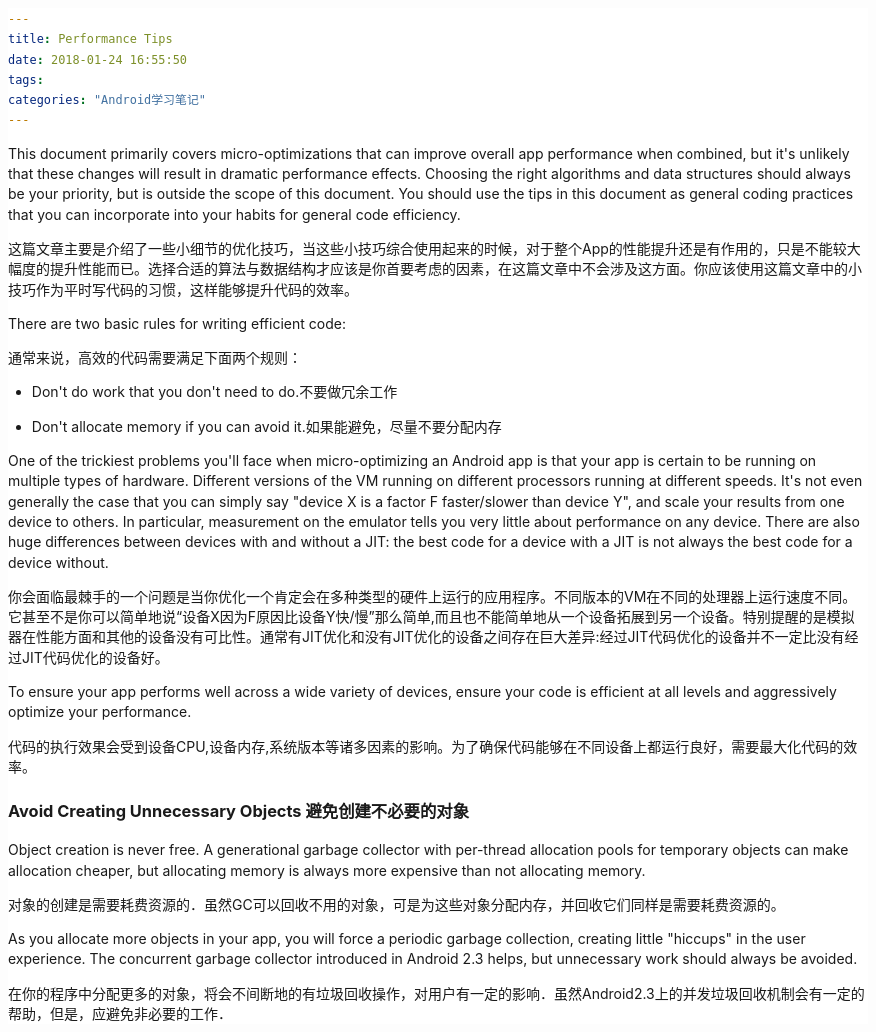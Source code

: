 ```yaml
---
title: Performance Tips
date: 2018-01-24 16:55:50
tags:
categories: "Android学习笔记"
---
```


This document primarily covers micro-optimizations that can improve overall app performance when combined, but it's unlikely that these changes will result in dramatic performance effects. Choosing the right algorithms and data structures should always be your priority, but is outside the scope of this document. You should use the tips in this document as general coding practices that you can incorporate into your habits for general code efficiency.

这篇文章主要是介绍了一些小细节的优化技巧，当这些小技巧综合使用起来的时候，对于整个App的性能提升还是有作用的，只是不能较大幅度的提升性能而已。选择合适的算法与数据结构才应该是你首要考虑的因素，在这篇文章中不会涉及这方面。你应该使用这篇文章中的小技巧作为平时写代码的习惯，这样能够提升代码的效率。

There are two basic rules for writing efficient code:

通常来说，高效的代码需要满足下面两个规则：

* Don't do work that you don't need to do.不要做冗余工作

* Don't allocate memory if you can avoid it.如果能避免，尽量不要分配内存



One of the trickiest problems you'll face when micro-optimizing an Android app is that your app is certain to be running on multiple types of hardware. Different versions of the VM running on different processors running at different speeds. It's not even generally the case that you can simply say "device X is a factor F faster/slower than device Y", and scale your results from one device to others. In particular, measurement on the emulator tells you very little about performance on any device. There are also huge differences between devices with and without a JIT: the best code for a device with a JIT is not always the best code for a device without.

你会面临最棘手的一个问题是当你优化一个肯定会在多种类型的硬件上运行的应用程序。不同版本的VM在不同的处理器上运行速度不同。它甚至不是你可以简单地说“设备X因为F原因比设备Y快/慢”那么简单,而且也不能简单地从一个设备拓展到另一个设备。特别提醒的是模拟器在性能方面和其他的设备没有可比性。通常有JIT优化和没有JIT优化的设备之间存在巨大差异:经过JIT代码优化的设备并不一定比没有经过JIT代码优化的设备好。

To ensure your app performs well across a wide variety of devices, ensure your code is efficient at all levels and aggressively optimize your performance.

代码的执行效果会受到设备CPU,设备内存,系统版本等诸多因素的影响。为了确保代码能够在不同设备上都运行良好，需要最大化代码的效率。

### Avoid Creating Unnecessary Objects 避免创建不必要的对象

Object creation is never free. A generational garbage collector with per-thread allocation pools for temporary objects can make allocation cheaper, but allocating memory is always more expensive than not allocating memory.

对象的创建是需要耗费资源的．虽然GC可以回收不用的对象，可是为这些对象分配内存，并回收它们同样是需要耗费资源的。

As you allocate more objects in your app, you will force a periodic garbage collection, creating little "hiccups" in the user experience. The concurrent garbage collector introduced in Android 2.3 helps, but unnecessary work should always be avoided.

在你的程序中分配更多的对象，将会不间断地的有垃圾回收操作，对用户有一定的影响．虽然Android2.3上的并发垃圾回收机制会有一定的帮助，但是，应避免非必要的工作．
